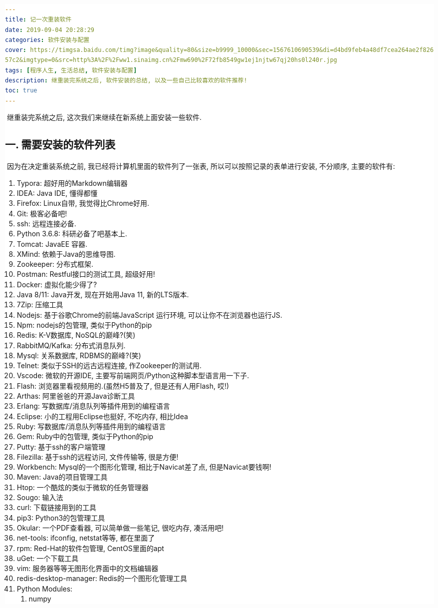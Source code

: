 ```yaml
---
title: 记一次重装软件
date: 2019-09-04 20:28:29
categories: 软件安装与配置
cover: https://timgsa.baidu.com/timg?image&quality=80&size=b9999_10000&sec=1567610690539&di=d4bd9feb4a48df7cea264ae2f82657c2&imgtype=0&src=http%3A%2F%2Fww1.sinaimg.cn%2Fmw690%2F72fb8549gw1ej1njtw67qj20hs0l240r.jpg
tags: [程序人生, 生活总结, 软件安装与配置]
description: 继重装完系统之后, 软件安装的总结, 以及一些自己比较喜欢的软件推荐!
toc: true
---
```




​		继重装完系统之后, 这次我们来继续在新系统上面安装一些软件.



## 一. 需要安装的软件列表

​		因为在决定重装系统之前, 我已经将计算机里面的软件列了一张表, 所以可以按照记录的表单进行安装, 不分顺序, 主要的软件有:

1.  Typora: 超好用的Markdown编辑器
2.  IDEA: Java IDE, 懂得都懂
3.  Firefox: Linux自带, 我觉得比Chrome好用.
4.  Git: 极客必备吧!
5.  ssh: 远程连接必备.
6.  Python 3.6.8: 科研必备了吧基本上.
7.  Tomcat: JavaEE 容器.
8.  XMind: 依赖于Java的思维导图.
9.  Zookeeper: 分布式框架.
10.  Postman: Restful接口的测试工具, 超级好用!
11.  Docker: 虚拟化能少得了?
12.  Java 8/11: Java开发, 现在开始用Java 11, 新的LTS版本.
13.  7Zip: 压缩工具
14.  Nodejs: 基于谷歌Chrome的前端JavaScript 运行环境, 可以让你不在浏览器也运行JS.
15.  Npm: nodejs的包管理, 类似于Python的pip
16.  Redis: K-V数据库, NoSQL的巅峰?(笑)
17.  RabbitMQ/Kafka: 分布式消息队列.
18.  Mysql: 关系数据库, RDBMS的巅峰?(笑)
19.  Telnet: 类似于SSH的远古远程连接, 作Zookeeper的测试用.
20.  Vscode: 微软的开源IDE, 主要写前端网页/Python这种脚本型语言用一下子.
21.  Flash: 浏览器里看视频用的.(虽然H5普及了, 但是还有人用Flash, 哎!)
22.  Arthas: 阿里爸爸的开源Java诊断工具
23.  Erlang: 写数据库/消息队列等插件用到的编程语言
24.  Eclipse: 小的工程用Eclipse也挺好, 不吃内存, 相比Idea
25.  Ruby: 写数据库/消息队列等插件用到的编程语言
26.  Gem: Ruby中的包管理, 类似于Python的pip
27.  Putty: 基于ssh的客户端管理
28.  Filezilla: 基于ssh的远程访问, 文件传输等, 很是方便!
29.  Workbench: Mysql的一个图形化管理, 相比于Navicat差了点, 但是Navicat要钱啊!
30.  Maven: Java的项目管理工具
31.  Htop: 一个酷炫的类似于微软的任务管理器
32.  Sougo: 输入法
33.  curl: 下载链接用到的工具
34.  pip3: Python3的包管理工具
35.  Okular: 一个PDF查看器, 可以简单做一些笔记, 很吃内存, 凑活用吧!
36.  net-tools: ifconfig, netstat等等, 都在里面了
37.  rpm: Red-Hat的软件包管理, CentOS里面的apt
38.  uGet: 一个下载工具
39.  vim: 服务器等等无图形化界面中的文档编辑器
40.  redis-desktop-manager: Redis的一个图形化管理工具
41.  Python Modules:
     1.  numpy